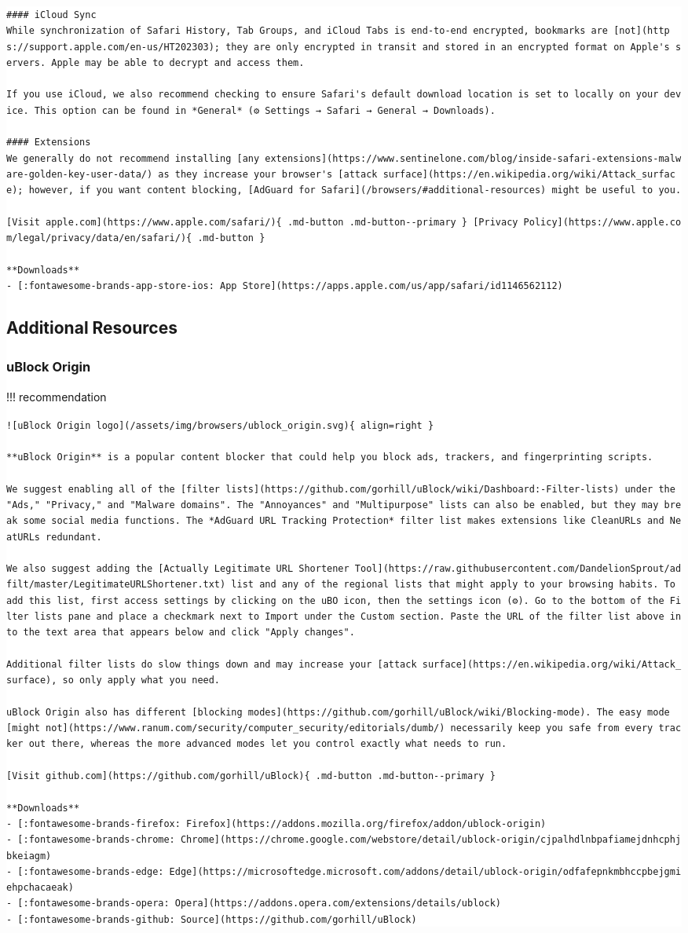     #### iCloud Sync
    While synchronization of Safari History, Tab Groups, and iCloud Tabs is end-to-end encrypted, bookmarks are [not](https://support.apple.com/en-us/HT202303); they are only encrypted in transit and stored in an encrypted format on Apple's servers. Apple may be able to decrypt and access them.

    If you use iCloud, we also recommend checking to ensure Safari's default download location is set to locally on your device. This option can be found in *General* (⚙️ Settings → Safari → General → Downloads).

    #### Extensions
    We generally do not recommend installing [any extensions](https://www.sentinelone.com/blog/inside-safari-extensions-malware-golden-key-user-data/) as they increase your browser's [attack surface](https://en.wikipedia.org/wiki/Attack_surface); however, if you want content blocking, [AdGuard for Safari](/browsers/#additional-resources) might be useful to you.

    [Visit apple.com](https://www.apple.com/safari/){ .md-button .md-button--primary } [Privacy Policy](https://www.apple.com/legal/privacy/data/en/safari/){ .md-button }

    **Downloads**
    - [:fontawesome-brands-app-store-ios: App Store](https://apps.apple.com/us/app/safari/id1146562112)

## Additional Resources

### uBlock Origin

!!! recommendation

    ![uBlock Origin logo](/assets/img/browsers/ublock_origin.svg){ align=right }

    **uBlock Origin** is a popular content blocker that could help you block ads, trackers, and fingerprinting scripts.

    We suggest enabling all of the [filter lists](https://github.com/gorhill/uBlock/wiki/Dashboard:-Filter-lists) under the "Ads," "Privacy," and "Malware domains". The "Annoyances" and "Multipurpose" lists can also be enabled, but they may break some social media functions. The *AdGuard URL Tracking Protection* filter list makes extensions like CleanURLs and NeatURLs redundant.

    We also suggest adding the [Actually Legitimate URL Shortener Tool](https://raw.githubusercontent.com/DandelionSprout/adfilt/master/LegitimateURLShortener.txt) list and any of the regional lists that might apply to your browsing habits. To add this list, first access settings by clicking on the uBO icon, then the settings icon (⚙️). Go to the bottom of the Filter lists pane and place a checkmark next to Import under the Custom section. Paste the URL of the filter list above into the text area that appears below and click "Apply changes".

    Additional filter lists do slow things down and may increase your [attack surface](https://en.wikipedia.org/wiki/Attack_surface), so only apply what you need.

    uBlock Origin also has different [blocking modes](https://github.com/gorhill/uBlock/wiki/Blocking-mode). The easy mode [might not](https://www.ranum.com/security/computer_security/editorials/dumb/) necessarily keep you safe from every tracker out there, whereas the more advanced modes let you control exactly what needs to run.

    [Visit github.com](https://github.com/gorhill/uBlock){ .md-button .md-button--primary }

    **Downloads**
    - [:fontawesome-brands-firefox: Firefox](https://addons.mozilla.org/firefox/addon/ublock-origin)
    - [:fontawesome-brands-chrome: Chrome](https://chrome.google.com/webstore/detail/ublock-origin/cjpalhdlnbpafiamejdnhcphjbkeiagm)
    - [:fontawesome-brands-edge: Edge](https://microsoftedge.microsoft.com/addons/detail/ublock-origin/odfafepnkmbhccpbejgmiehpchacaeak)
    - [:fontawesome-brands-opera: Opera](https://addons.opera.com/extensions/details/ublock)
    - [:fontawesome-brands-github: Source](https://github.com/gorhill/uBlock)
